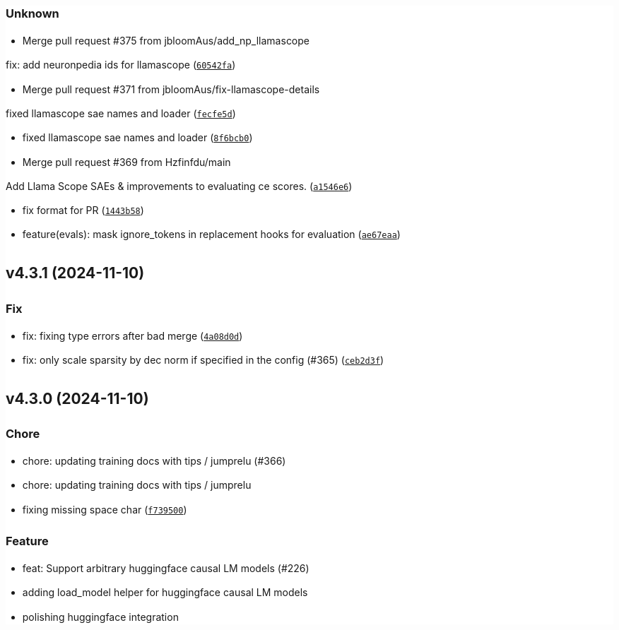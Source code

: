### Unknown

* Merge pull request #375 from jbloomAus/add_np_llamascope

fix: add neuronpedia ids for llamascope ([`60542fa`](https://github.com/jbloomAus/SAELens/commit/60542fa6f5c88ee9d08fc056f984863c9e07de66))

* Merge pull request #371 from jbloomAus/fix-llamascope-details

fixed llamascope sae names and loader ([`fecfe5d`](https://github.com/jbloomAus/SAELens/commit/fecfe5df8d478d1029b316071b3e05d08a5d4cf5))

* fixed llamascope sae names and loader ([`8f6bcb0`](https://github.com/jbloomAus/SAELens/commit/8f6bcb0f54345de7d1416da1b84efd27ddeba6ff))

* Merge pull request #369 from Hzfinfdu/main

Add Llama Scope SAEs &amp; improvements to evaluating ce scores. ([`a1546e6`](https://github.com/jbloomAus/SAELens/commit/a1546e6a9eaa32fe3c2cad0301e5bbb0946b9000))

* fix format for PR ([`1443b58`](https://github.com/jbloomAus/SAELens/commit/1443b58c45c314c803cd54af4a54ef96b373fdc2))

* feature(evals): mask ignore_tokens in replacement hooks for evaluation ([`ae67eaa`](https://github.com/jbloomAus/SAELens/commit/ae67eaab3173cf028e22f242b0f56d9413277b23))


## v4.3.1 (2024-11-10)

### Fix

* fix: fixing type errors after bad merge ([`4a08d0d`](https://github.com/jbloomAus/SAELens/commit/4a08d0d4126a183a7516146de798fcc2030d40fa))

* fix: only scale sparsity by dec norm if specified in the config (#365) ([`ceb2d3f`](https://github.com/jbloomAus/SAELens/commit/ceb2d3f8950fd0d0ed00a394fff56bc92aa93821))


## v4.3.0 (2024-11-10)

### Chore

* chore: updating training docs with tips / jumprelu (#366)

* chore: updating training docs with tips / jumprelu

* fixing missing space char ([`f739500`](https://github.com/jbloomAus/SAELens/commit/f73950052fe96e4cd07453b3393722b3f0c5da62))

### Feature

* feat: Support arbitrary huggingface causal LM models (#226)

* adding load_model helper for huggingface causal LM models

* polishing huggingface integration
